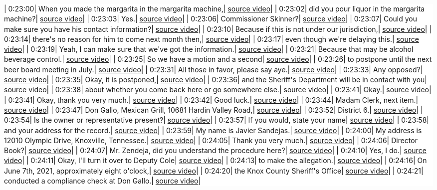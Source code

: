 | 0:23:00| When you made the margarita in the margarita machine,| [source video](https://archive.org/details/co-com-r-265-210628?start=1380)|
| 0:23:02| did you pour liquor in the margarita machine?| [source video](https://archive.org/details/co-com-r-265-210628?start=1382)|
| 0:23:03| Yes.| [source video](https://archive.org/details/co-com-r-265-210628?start=1383)|
| 0:23:06| Commissioner Skinner?| [source video](https://archive.org/details/co-com-r-265-210628?start=1386)|
| 0:23:07| Could you make sure you have his contact information?| [source video](https://archive.org/details/co-com-r-265-210628?start=1387)|
| 0:23:10| Because if this is not under our jurisdiction,| [source video](https://archive.org/details/co-com-r-265-210628?start=1390)|
| 0:23:14| there's no reason for him to come next month then,| [source video](https://archive.org/details/co-com-r-265-210628?start=1394)|
| 0:23:17| even though we're delaying this.| [source video](https://archive.org/details/co-com-r-265-210628?start=1397)|
| 0:23:19| Yeah, I can make sure that we've got the information.| [source video](https://archive.org/details/co-com-r-265-210628?start=1399)|
| 0:23:21| Because that may be alcohol beverage control.| [source video](https://archive.org/details/co-com-r-265-210628?start=1401)|
| 0:23:25| So we have a motion and a second| [source video](https://archive.org/details/co-com-r-265-210628?start=1405)|
| 0:23:26| to postpone until the next beer board meeting in July.| [source video](https://archive.org/details/co-com-r-265-210628?start=1406)|
| 0:23:31| All those in favor, please say aye.| [source video](https://archive.org/details/co-com-r-265-210628?start=1411)|
| 0:23:33| Any opposed?| [source video](https://archive.org/details/co-com-r-265-210628?start=1413)|
| 0:23:35| Okay, it is postponed,| [source video](https://archive.org/details/co-com-r-265-210628?start=1415)|
| 0:23:36| and the Sheriff's Department will be in contact with you| [source video](https://archive.org/details/co-com-r-265-210628?start=1416)|
| 0:23:38| about whether you come back here or go somewhere else.| [source video](https://archive.org/details/co-com-r-265-210628?start=1418)|
| 0:23:41| Okay.| [source video](https://archive.org/details/co-com-r-265-210628?start=1421)|
| 0:23:41| Okay, thank you very much.| [source video](https://archive.org/details/co-com-r-265-210628?start=1421)|
| 0:23:42| Good luck.| [source video](https://archive.org/details/co-com-r-265-210628?start=1422)|
| 0:23:44| Madam Clerk, next item.| [source video](https://archive.org/details/co-com-r-265-210628?start=1424)|
| 0:23:47| Don Gallo, Mexican Grill, 10681 Hardin Valley Road,| [source video](https://archive.org/details/co-com-r-265-210628?start=1427)|
| 0:23:52| District 6.| [source video](https://archive.org/details/co-com-r-265-210628?start=1432)|
| 0:23:54| Is the owner or representative present?| [source video](https://archive.org/details/co-com-r-265-210628?start=1434)|
| 0:23:57| If you would, state your name| [source video](https://archive.org/details/co-com-r-265-210628?start=1437)|
| 0:23:58| and your address for the record.| [source video](https://archive.org/details/co-com-r-265-210628?start=1438)|
| 0:23:59| My name is Javier Sandejas.| [source video](https://archive.org/details/co-com-r-265-210628?start=1439)|
| 0:24:00| My address is 12010 Olympic Drive, Knoxville, Tennessee.| [source video](https://archive.org/details/co-com-r-265-210628?start=1440)|
| 0:24:05| Thank you very much.| [source video](https://archive.org/details/co-com-r-265-210628?start=1445)|
| 0:24:06| Director Book?| [source video](https://archive.org/details/co-com-r-265-210628?start=1446)|
| 0:24:07| Mr. Zendeja, did you understand the procedure here?| [source video](https://archive.org/details/co-com-r-265-210628?start=1447)|
| 0:24:10| Yes, I do.| [source video](https://archive.org/details/co-com-r-265-210628?start=1450)|
| 0:24:11| Okay, I'll turn it over to Deputy Cole| [source video](https://archive.org/details/co-com-r-265-210628?start=1451)|
| 0:24:13| to make the allegation.| [source video](https://archive.org/details/co-com-r-265-210628?start=1453)|
| 0:24:16| On June 7th, 2021, approximately eight o'clock,| [source video](https://archive.org/details/co-com-r-265-210628?start=1456)|
| 0:24:20| the Knox County Sheriff's Office| [source video](https://archive.org/details/co-com-r-265-210628?start=1460)|
| 0:24:21| conducted a compliance check at Don Gallo.| [source video](https://archive.org/details/co-com-r-265-210628?start=1461)|
